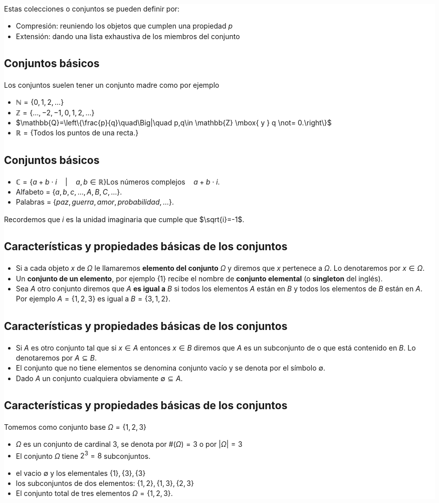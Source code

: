 Estas colecciones o  conjuntos se pueden definir por:

* Compresión: reuniendo los objetos que cumplen una propiedad $p$
* Extensión:  dando una lista exhaustiva de  los miembros del conjunto



##  Conjuntos básicos

Los  conjuntos suelen tener un conjunto madre como por ejemplo 

* $\mathbb{N}=\{0,1,2,\ldots\}$
* $\mathbb{Z}=\{\ldots,-2,-1,0,1,2,\ldots\}$
* $\mathbb{Q}=\left\{\frac{p}{q}\quad\Big|\quad p,q\in \mathbb{Z} \mbox{ y } q \not= 0.\right\}$
* $\mathbb{R}=\{\mbox{Todos los puntos de una recta.}\}$

##  Conjuntos básicos

* $\mathbb{C}= \left\{a+b\cdot i\quad \big|\quad a,b\in \mathbb{R}\right\}\mbox{Los números complejos}\quad a+b\cdot i.$
* Alfabeto = $\{a,b,c,\ldots, A,B,C,\ldots\}.$
* Palabras = $\{paz, guerra, amor, probabilidad,\ldots\}.$

Recordemos que $i$ es la unidad imaginaria que cumple que $\sqrt{i}=-1$.


## Características y propiedades básicas de los conjuntos

* Si a cada objeto  $x$ de  $\Omega$ le llamaremos **elemento del conjunto** $\Omega$ y diremos que $x$ pertenece a $\Omega$.  Lo denotaremos por $x\in \Omega$.
* Un **conjunto de un elemento**, por ejemplo $\{1\}$ recibe el nombre de **conjunto elemental** (o **singleton** del inglés).
* Sea $A$ otro conjunto diremos que $A$ **es igual a** $B$  si todos los elementos $A$ están en $B$ y todos los elementos de $B$ están en $A$. Por ejemplo $A=\{1,2,3\}$ es igual a $B=\{3,1,2\}$.

## Características y propiedades básicas de los conjuntos

* Si $A$ es otro conjunto tal que  si $x\in A$ entonces $x\in B$ diremos que $A$ es un subconjunto de o que está contenido en $B$. Lo denotaremos por $A\subseteq B.$
* El conjunto  que no tiene elementos se denomina conjunto vacío y se denota por el símbolo $\emptyset$.
* Dado $A$ un conjunto cualquiera  obviamente $\emptyset\subseteq A.$

## Características y propiedades básicas de los conjuntos

Tomemos como conjunto base $\Omega=\{1,2,3\}$

* $\Omega$ es un conjunto de cardinal 3, se denota por $\#(\Omega)=3$  o por $|\Omega|=3$ 
*  El conjunto $\Omega$ tiene  $2^3=8$ subconjuntos.
  + el vacio $\emptyset$ y los elementales $\{1\},\{3\},\{3\}$
  + los subconjuntos de dos elementos: $\{1,2\},\{1,3\},\{2,3\}$
  + El conjunto total de tres elementos $\Omega=\{1,2,3\}.$

